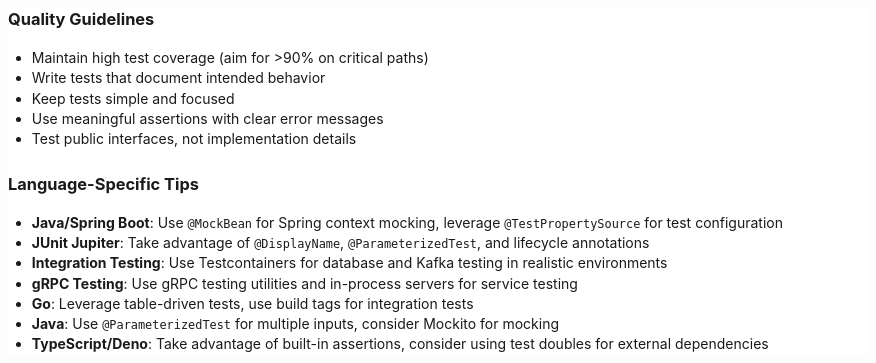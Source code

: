 ### Quality Guidelines

- Maintain high test coverage (aim for >90% on critical paths)
- Write tests that document intended behavior
- Keep tests simple and focused
- Use meaningful assertions with clear error messages
- Test public interfaces, not implementation details

### Language-Specific Tips

- **Java/Spring Boot**: Use `@MockBean` for Spring context mocking, leverage `@TestPropertySource` for test configuration
- **JUnit Jupiter**: Take advantage of `@DisplayName`, `@ParameterizedTest`, and lifecycle annotations
- **Integration Testing**: Use Testcontainers for database and Kafka testing in realistic environments
- **gRPC Testing**: Use gRPC testing utilities and in-process servers for service testing
- **Go**: Leverage table-driven tests, use build tags for integration tests
- **Java**: Use `@ParameterizedTest` for multiple inputs, consider Mockito for mocking
- **TypeScript/Deno**: Take advantage of built-in assertions, consider using test doubles for external dependencies

